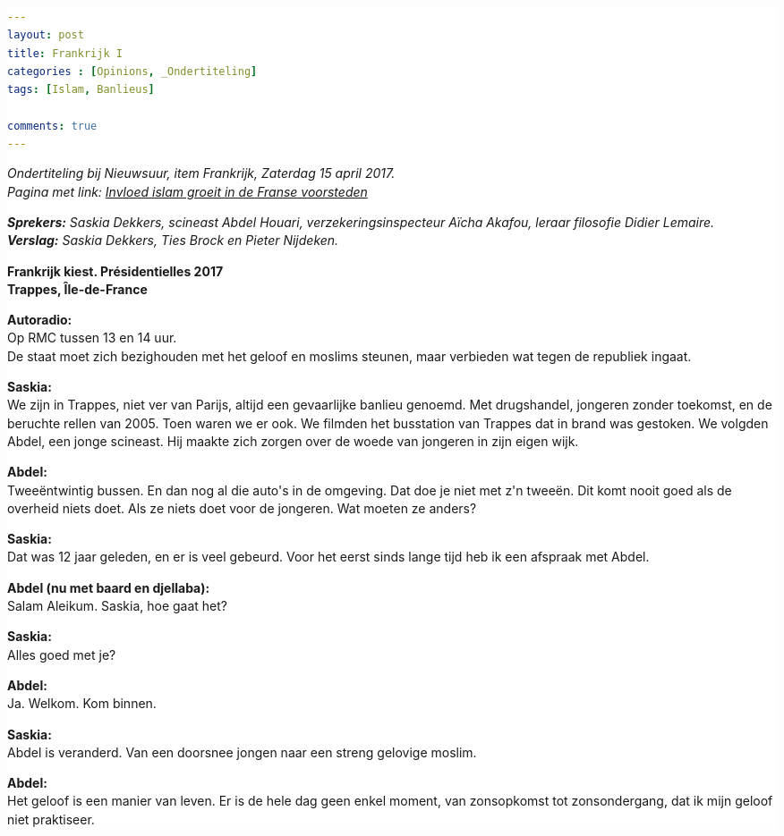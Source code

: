 ```yaml
---
layout: post
title: Frankrijk I
categories : [Opinions, _Ondertiteling]
tags: [Islam, Banlieus]

comments: true
---  
```


<i>Ondertiteling bij Nieuwsuur, item Frankrijk, Zaterdag 15 april 2017.<br>
Pagina met link: <a href="https://nos.nl/nieuwsuur/artikel/2168463-invloed-islam-groeit-in-de-franse-voorsteden.html" target="_blank">Invloed islam groeit in de Franse voorsteden</a></i><br>

<i><b>Sprekers:</b> Saskia Dekkers, scineast Abdel Houari, verzekeringsinspecteur A&iuml;cha Akafou, leraar filosofie Didier Lemaire.<br>
<b>Verslag:</b> Saskia Dekkers, Ties Brock en Pieter Nijdeken.</i>

<b>Frankrijk kiest. Pr&eacute;sidentielles 2017<br>
Trappes, &Icirc;le-de-France</b>

<b>Autoradio:</b><br>
Op RMC tussen 13 en 14 uur.<br>
De staat moet zich bezighouden met het geloof en moslims steunen, maar verbieden wat tegen de republiek ingaat.

<b>Saskia:</b><br>
We zijn in Trappes, niet ver van Parijs, altijd een gevaarlijke banlieu genoemd. Met drugshandel, jongeren zonder toekomst, en de beruchte rellen van 2005. Toen waren we er ook. We filmden het busstation van Trappes dat in brand was gestoken. We volgden Abdel, een jonge scineast. Hij maakte zich zorgen over de woede van jongeren in zijn eigen wijk.

<b>Abdel:</b><br>
Twee&euml;ntwintig bussen. En dan nog al die auto's in de omgeving. Dat doe je niet met z'n twee&euml;n. Dit komt nooit goed als de overheid niets doet. Als ze niets doet voor de jongeren. Wat moeten ze anders?

<b>Saskia:</b><br>
Dat was 12 jaar geleden, en er is veel gebeurd. Voor het eerst sinds lange tijd heb ik een afspraak met Abdel.

<b>Abdel (nu met baard en djellaba):</b><br>
Salam Aleikum. Saskia, hoe gaat het? 

<b>Saskia:</b><br>
Alles goed met je?

<b>Abdel:</b><br>
Ja. Welkom. Kom binnen.

<b>Saskia:</b><br>
Abdel is veranderd. Van een doorsnee jongen naar een streng gelovige moslim.

<b>Abdel:</b><br>
Het geloof is een manier van leven. Er is de hele dag geen enkel moment, van zonsopkomst tot zonsondergang, dat ik mijn geloof niet praktiseer.
